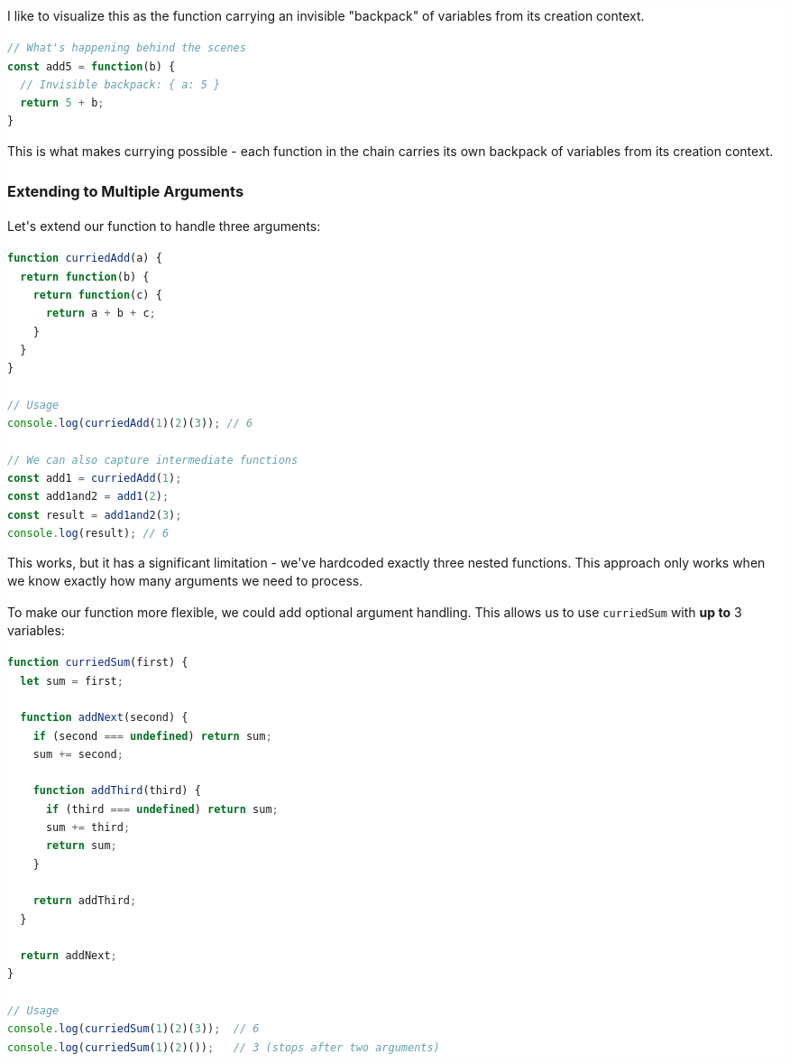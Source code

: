 I like to visualize this as the function carrying an invisible "backpack" of variables from its creation context.

```javascript
// What's happening behind the scenes
const add5 = function(b) {
  // Invisible backpack: { a: 5 }
  return 5 + b;
}
```

This is what makes currying possible - each function in the chain carries its own backpack of variables from its creation context.

### Extending to Multiple Arguments

Let's extend our function to handle three arguments:

```javascript
function curriedAdd(a) {
  return function(b) {
    return function(c) {
      return a + b + c;
    }
  }
}

// Usage
console.log(curriedAdd(1)(2)(3)); // 6

// We can also capture intermediate functions
const add1 = curriedAdd(1);
const add1and2 = add1(2);
const result = add1and2(3);
console.log(result); // 6
```

This works, but it has a significant limitation - we've hardcoded exactly three nested functions. This approach only works when we know exactly how many arguments we need to process.

To make our function more flexible, we could add optional argument handling. This allows us to use `curriedSum` with **up to** 3 variables:

```javascript
function curriedSum(first) {
  let sum = first;
  
  function addNext(second) {
    if (second === undefined) return sum;
    sum += second; 
    
    function addThird(third) {
      if (third === undefined) return sum;
      sum += third; 
      return sum;
    }
    
    return addThird;
  }
  
  return addNext;
}

// Usage
console.log(curriedSum(1)(2)(3));  // 6
console.log(curriedSum(1)(2)());   // 3 (stops after two arguments)
```

